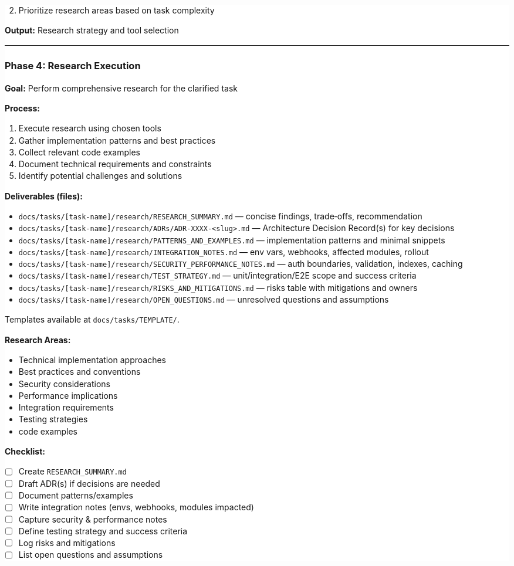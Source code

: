 2. Prioritize research areas based on task complexity

**Output:** Research strategy and tool selection

---

### Phase 4: Research Execution
**Goal:** Perform comprehensive research for the clarified task

**Process:**
1. Execute research using chosen tools
2. Gather implementation patterns and best practices
3. Collect relevant code examples
4. Document technical requirements and constraints
5. Identify potential challenges and solutions

**Deliverables (files):**
- `docs/tasks/[task-name]/research/RESEARCH_SUMMARY.md` — concise findings, trade‑offs, recommendation
- `docs/tasks/[task-name]/research/ADRs/ADR-XXXX-<slug>.md` — Architecture Decision Record(s) for key decisions
- `docs/tasks/[task-name]/research/PATTERNS_AND_EXAMPLES.md` — implementation patterns and minimal snippets
- `docs/tasks/[task-name]/research/INTEGRATION_NOTES.md` — env vars, webhooks, affected modules, rollout
- `docs/tasks/[task-name]/research/SECURITY_PERFORMANCE_NOTES.md` — auth boundaries, validation, indexes, caching
- `docs/tasks/[task-name]/research/TEST_STRATEGY.md` — unit/integration/E2E scope and success criteria
- `docs/tasks/[task-name]/research/RISKS_AND_MITIGATIONS.md` — risks table with mitigations and owners
- `docs/tasks/[task-name]/research/OPEN_QUESTIONS.md` — unresolved questions and assumptions

Templates available at `docs/tasks/TEMPLATE/`.

**Research Areas:**
- Technical implementation approaches
- Best practices and conventions
- Security considerations
- Performance implications
- Integration requirements
- Testing strategies
- code examples

**Checklist:**
- [ ] Create `RESEARCH_SUMMARY.md`
- [ ] Draft ADR(s) if decisions are needed
- [ ] Document patterns/examples
- [ ] Write integration notes (envs, webhooks, modules impacted)
- [ ] Capture security & performance notes
- [ ] Define testing strategy and success criteria
- [ ] Log risks and mitigations
- [ ] List open questions and assumptions
